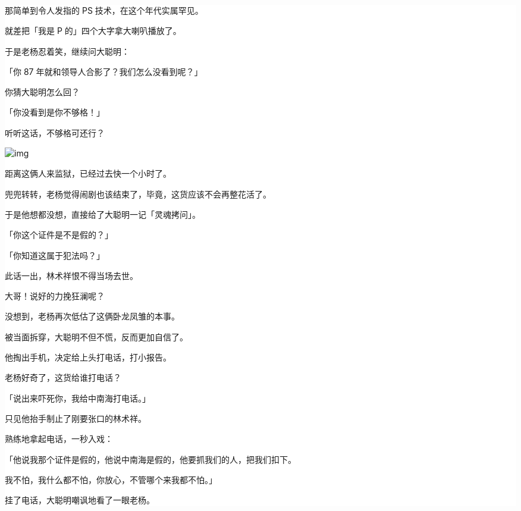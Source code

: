 那简单到令人发指的 PS 技术，在这个年代实属罕见。


就差把「我是 P 的」四个大字拿大喇叭播放了。


于是老杨忍着笑，继续问大聪明：


「你 87 年就和领导人合影了？我们怎么没看到呢？」


你猜大聪明怎么回？


「你没看到是你不够格！」


听听这话，不够格可还行？


![img](https://pic1.zhimg.com/v2-2c34d3347c136a0e96151383d889906a.webp)

距离这俩人来监狱，已经过去快一个小时了。


兜兜转转，老杨觉得闹剧也该结束了，毕竟，这货应该不会再整花活了。


于是他想都没想，直接给了大聪明一记「灵魂拷问」。


「你这个证件是不是假的？」


「你知道这属于犯法吗？」


此话一出，林术祥恨不得当场去世。


大哥！说好的力挽狂澜呢？


没想到，老杨再次低估了这俩卧龙凤雏的本事。


被当面拆穿，大聪明不但不慌，反而更加自信了。


他掏出手机，决定给上头打电话，打小报告。


老杨好奇了，这货给谁打电话？


「说出来吓死你，我给中南海打电话。」


只见他抬手制止了刚要张口的林术祥。


熟练地拿起电话，一秒入戏：


「他说我那个证件是假的，他说中南海是假的，他要抓我们的人，把我们扣下。


我不怕，我什么都不怕，你放心，不管哪个来我都不怕。」


挂了电话，大聪明嘲讽地看了一眼老杨。
